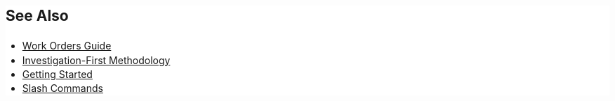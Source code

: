 ## See Also

- [Work Orders Guide](../guides/work-orders.md)
- [Investigation-First Methodology](investigation-first.md)
- [Getting Started](../getting-started.md)
- [Slash Commands](../guides/slash-commands.md)

